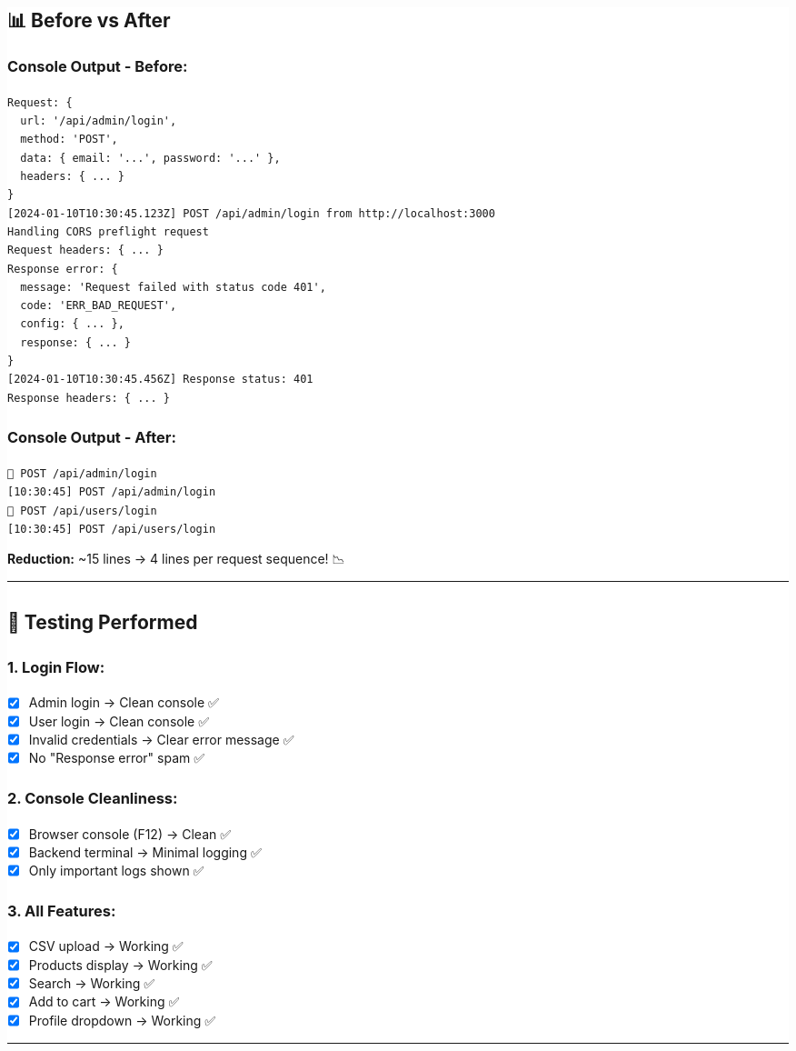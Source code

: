 ## 📊 Before vs After

### Console Output - Before:
```
Request: {
  url: '/api/admin/login',
  method: 'POST',
  data: { email: '...', password: '...' },
  headers: { ... }
}
[2024-01-10T10:30:45.123Z] POST /api/admin/login from http://localhost:3000
Handling CORS preflight request
Request headers: { ... }
Response error: {
  message: 'Request failed with status code 401',
  code: 'ERR_BAD_REQUEST',
  config: { ... },
  response: { ... }
}
[2024-01-10T10:30:45.456Z] Response status: 401
Response headers: { ... }
```

### Console Output - After:
```
🔵 POST /api/admin/login
[10:30:45] POST /api/admin/login
🔵 POST /api/users/login
[10:30:45] POST /api/users/login
```

**Reduction:** ~15 lines → 4 lines per request sequence! 📉

---

## 🧪 Testing Performed

### 1. Login Flow:
- [x] Admin login → Clean console ✅
- [x] User login → Clean console ✅
- [x] Invalid credentials → Clear error message ✅
- [x] No "Response error" spam ✅

### 2. Console Cleanliness:
- [x] Browser console (F12) → Clean ✅
- [x] Backend terminal → Minimal logging ✅
- [x] Only important logs shown ✅

### 3. All Features:
- [x] CSV upload → Working ✅
- [x] Products display → Working ✅
- [x] Search → Working ✅
- [x] Add to cart → Working ✅
- [x] Profile dropdown → Working ✅

---